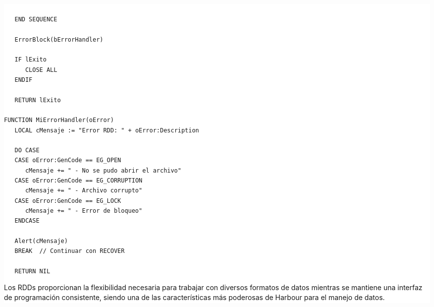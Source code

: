 ```harbour
      
   END SEQUENCE
   
   ErrorBlock(bErrorHandler)
   
   IF lExito
      CLOSE ALL
   ENDIF
   
   RETURN lExito

FUNCTION MiErrorHandler(oError)
   LOCAL cMensaje := "Error RDD: " + oError:Description
   
   DO CASE
   CASE oError:GenCode == EG_OPEN
      cMensaje += " - No se pudo abrir el archivo"
   CASE oError:GenCode == EG_CORRUPTION
      cMensaje += " - Archivo corrupto"
   CASE oError:GenCode == EG_LOCK
      cMensaje += " - Error de bloqueo"
   ENDCASE
   
   Alert(cMensaje)
   BREAK  // Continuar con RECOVER
   
   RETURN NIL
```

Los RDDs proporcionan la flexibilidad necesaria para trabajar con diversos formatos de datos mientras se mantiene una interfaz de programación consistente, siendo una de las características más poderosas de Harbour para el manejo de datos.